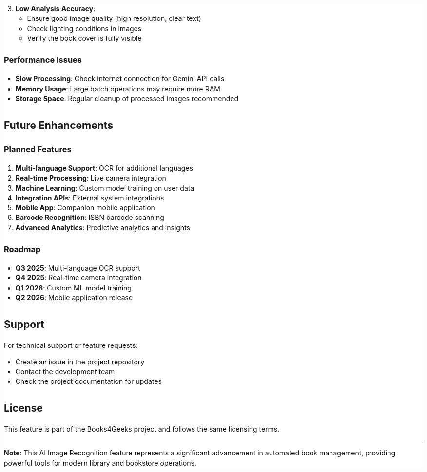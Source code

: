 3. **Low Analysis Accuracy**:
   - Ensure good image quality (high resolution, clear text)
   - Check lighting conditions in images
   - Verify the book cover is fully visible

### Performance Issues

- **Slow Processing**: Check internet connection for Gemini API calls
- **Memory Usage**: Large batch operations may require more RAM
- **Storage Space**: Regular cleanup of processed images recommended

## Future Enhancements

### Planned Features

1. **Multi-language Support**: OCR for additional languages
2. **Real-time Processing**: Live camera integration
3. **Machine Learning**: Custom model training on user data
4. **Integration APIs**: External system integrations
5. **Mobile App**: Companion mobile application
6. **Barcode Recognition**: ISBN barcode scanning
7. **Advanced Analytics**: Predictive analytics and insights

### Roadmap

- **Q3 2025**: Multi-language OCR support
- **Q4 2025**: Real-time camera integration
- **Q1 2026**: Custom ML model training
- **Q2 2026**: Mobile application release

## Support

For technical support or feature requests:
- Create an issue in the project repository
- Contact the development team
- Check the project documentation for updates

## License

This feature is part of the Books4Geeks project and follows the same licensing terms.

---

**Note**: This AI Image Recognition feature represents a significant advancement in automated book management, providing powerful tools for modern library and bookstore operations.
